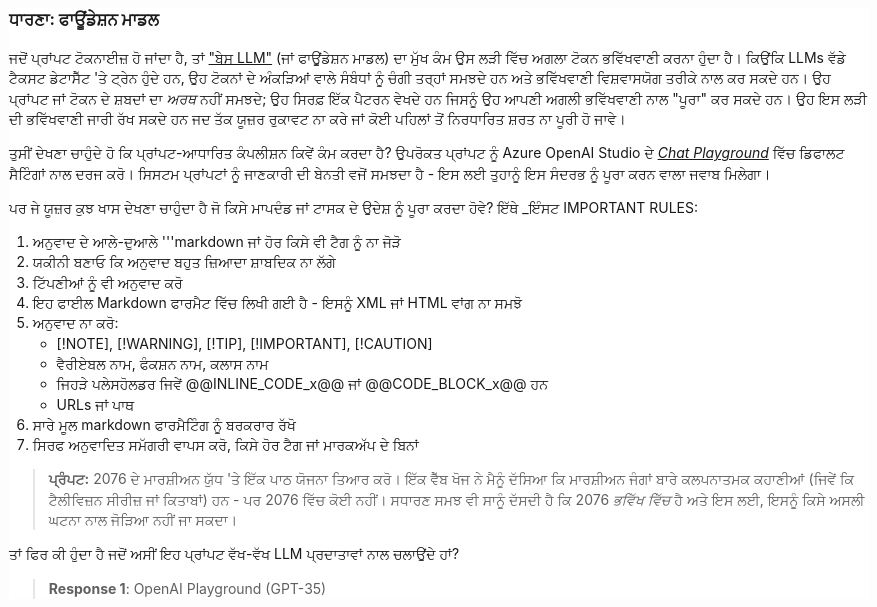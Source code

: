 ### ਧਾਰਣਾ: ਫਾਊਂਡੇਸ਼ਨ ਮਾਡਲ

ਜਦੋਂ ਪ੍ਰਾਂਪਟ ਟੋਕਨਾਈਜ਼ ਹੋ ਜਾਂਦਾ ਹੈ, ਤਾਂ ["ਬੇਸ LLM"](https://blog.gopenai.com/an-introduction-to-base-and-instruction-tuned-large-language-models-8de102c785a6?WT.mc_id=academic-105485-koreyst) (ਜਾਂ ਫਾਊਂਡੇਸ਼ਨ ਮਾਡਲ) ਦਾ ਮੁੱਖ ਕੰਮ ਉਸ ਲੜੀ ਵਿੱਚ ਅਗਲਾ ਟੋਕਨ ਭਵਿੱਖਵਾਣੀ ਕਰਨਾ ਹੁੰਦਾ ਹੈ। ਕਿਉਂਕਿ LLMs ਵੱਡੇ ਟੈਕਸਟ ਡੇਟਾਸੈੱਟ 'ਤੇ ਟ੍ਰੇਨ ਹੁੰਦੇ ਹਨ, ਉਹ ਟੋਕਨਾਂ ਦੇ ਅੰਕੜਿਆਂ ਵਾਲੇ ਸੰਬੰਧਾਂ ਨੂੰ ਚੰਗੀ ਤਰ੍ਹਾਂ ਸਮਝਦੇ ਹਨ ਅਤੇ ਭਵਿੱਖਵਾਣੀ ਵਿਸ਼ਵਾਸਯੋਗ ਤਰੀਕੇ ਨਾਲ ਕਰ ਸਕਦੇ ਹਨ। ਉਹ ਪ੍ਰਾਂਪਟ ਜਾਂ ਟੋਕਨ ਦੇ ਸ਼ਬਦਾਂ ਦਾ _ਅਰਥ_ ਨਹੀਂ ਸਮਝਦੇ; ਉਹ ਸਿਰਫ਼ ਇੱਕ ਪੈਟਰਨ ਵੇਖਦੇ ਹਨ ਜਿਸਨੂੰ ਉਹ ਆਪਣੀ ਅਗਲੀ ਭਵਿੱਖਵਾਣੀ ਨਾਲ "ਪੂਰਾ" ਕਰ ਸਕਦੇ ਹਨ। ਉਹ ਇਸ ਲੜੀ ਦੀ ਭਵਿੱਖਵਾਣੀ ਜਾਰੀ ਰੱਖ ਸਕਦੇ ਹਨ ਜਦ ਤੱਕ ਯੂਜ਼ਰ ਰੁਕਾਵਟ ਨਾ ਕਰੇ ਜਾਂ ਕੋਈ ਪਹਿਲਾਂ ਤੋਂ ਨਿਰਧਾਰਿਤ ਸ਼ਰਤ ਨਾ ਪੂਰੀ ਹੋ ਜਾਵੇ।

ਤੁਸੀਂ ਦੇਖਣਾ ਚਾਹੁੰਦੇ ਹੋ ਕਿ ਪ੍ਰਾਂਪਟ-ਆਧਾਰਿਤ ਕੰਪਲੀਸ਼ਨ ਕਿਵੇਂ ਕੰਮ ਕਰਦਾ ਹੈ? ਉਪਰੋਕਤ ਪ੍ਰਾਂਪਟ ਨੂੰ Azure OpenAI Studio ਦੇ [_Chat Playground_](https://oai.azure.com/playground?WT.mc_id=academic-105485-koreyst) ਵਿੱਚ ਡਿਫਾਲਟ ਸੈਟਿੰਗਾਂ ਨਾਲ ਦਰਜ ਕਰੋ। ਸਿਸਟਮ ਪ੍ਰਾਂਪਟਾਂ ਨੂੰ ਜਾਣਕਾਰੀ ਦੀ ਬੇਨਤੀ ਵਜੋਂ ਸਮਝਦਾ ਹੈ - ਇਸ ਲਈ ਤੁਹਾਨੂੰ ਇਸ ਸੰਦਰਭ ਨੂੰ ਪੂਰਾ ਕਰਨ ਵਾਲਾ ਜਵਾਬ ਮਿਲੇਗਾ।

ਪਰ ਜੇ ਯੂਜ਼ਰ ਕੁਝ ਖਾਸ ਦੇਖਣਾ ਚਾਹੁੰਦਾ ਹੈ ਜੋ ਕਿਸੇ ਮਾਪਦੰਡ ਜਾਂ ਟਾਸਕ ਦੇ ਉਦੇਸ਼ ਨੂੰ ਪੂਰਾ ਕਰਦਾ ਹੋਵੇ? ਇੱਥੇ _ਇੰਸਟ
IMPORTANT RULES:
1. ਅਨੁਵਾਦ ਦੇ ਆਲੇ-ਦੁਆਲੇ '''markdown ਜਾਂ ਹੋਰ ਕਿਸੇ ਵੀ ਟੈਗ ਨੂੰ ਨਾ ਜੋੜੋ
2. ਯਕੀਨੀ ਬਣਾਓ ਕਿ ਅਨੁਵਾਦ ਬਹੁਤ ਜ਼ਿਆਦਾ ਸ਼ਾਬਦਿਕ ਨਾ ਲੱਗੇ
3. ਟਿੱਪਣੀਆਂ ਨੂੰ ਵੀ ਅਨੁਵਾਦ ਕਰੋ
4. ਇਹ ਫਾਈਲ Markdown ਫਾਰਮੈਟ ਵਿੱਚ ਲਿਖੀ ਗਈ ਹੈ - ਇਸਨੂੰ XML ਜਾਂ HTML ਵਾਂਗ ਨਾ ਸਮਝੋ
5. ਅਨੁਵਾਦ ਨਾ ਕਰੋ:
   - [!NOTE], [!WARNING], [!TIP], [!IMPORTANT], [!CAUTION]
   - ਵੈਰੀਏਬਲ ਨਾਮ, ਫੰਕਸ਼ਨ ਨਾਮ, ਕਲਾਸ ਨਾਮ
   - ਜਿਹੜੇ ਪਲੇਸਹੋਲਡਰ ਜਿਵੇਂ @@INLINE_CODE_x@@ ਜਾਂ @@CODE_BLOCK_x@@ ਹਨ
   - URLs ਜਾਂ ਪਾਥ
6. ਸਾਰੇ ਮੂਲ markdown ਫਾਰਮੈਟਿੰਗ ਨੂੰ ਬਰਕਰਾਰ ਰੱਖੋ
7. ਸਿਰਫ ਅਨੁਵਾਦਿਤ ਸਮੱਗਰੀ ਵਾਪਸ ਕਰੋ, ਕਿਸੇ ਹੋਰ ਟੈਗ ਜਾਂ ਮਾਰਕਅੱਪ ਦੇ ਬਿਨਾਂ

> **ਪ੍ਰੰਪਟ:** 2076 ਦੇ ਮਾਰਸ਼ੀਅਨ ਯੁੱਧ 'ਤੇ ਇੱਕ ਪਾਠ ਯੋਜਨਾ ਤਿਆਰ ਕਰੋ।
ਇੱਕ ਵੈੱਬ ਖੋਜ ਨੇ ਮੈਨੂੰ ਦੱਸਿਆ ਕਿ ਮਾਰਸ਼ੀਅਨ ਜੰਗਾਂ ਬਾਰੇ ਕਲਪਨਾਤਮਕ ਕਹਾਣੀਆਂ (ਜਿਵੇਂ ਕਿ ਟੈਲੀਵਿਜ਼ਨ ਸੀਰੀਜ਼ ਜਾਂ ਕਿਤਾਬਾਂ) ਹਨ - ਪਰ 2076 ਵਿੱਚ ਕੋਈ ਨਹੀਂ। ਸਧਾਰਣ ਸਮਝ ਵੀ ਸਾਨੂੰ ਦੱਸਦੀ ਹੈ ਕਿ 2076 _ਭਵਿੱਖ ਵਿੱਚ_ ਹੈ ਅਤੇ ਇਸ ਲਈ, ਇਸਨੂੰ ਕਿਸੇ ਅਸਲੀ ਘਟਨਾ ਨਾਲ ਜੋੜਿਆ ਨਹੀਂ ਜਾ ਸਕਦਾ।

ਤਾਂ ਫਿਰ ਕੀ ਹੁੰਦਾ ਹੈ ਜਦੋਂ ਅਸੀਂ ਇਹ ਪ੍ਰਾਂਪਟ ਵੱਖ-ਵੱਖ LLM ਪ੍ਰਦਾਤਾਵਾਂ ਨਾਲ ਚਲਾਉਂਦੇ ਹਾਂ?

> **Response 1**: OpenAI Playground (GPT-35)
